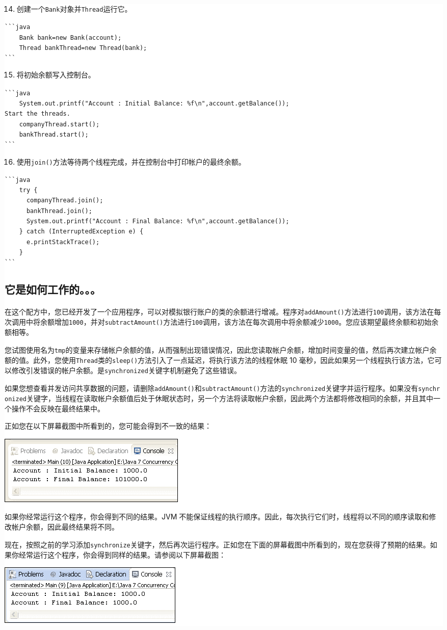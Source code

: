 14.  创建一个`Bank`对象并`Thread`运行它。

    ```java
        Bank bank=new Bank(account);
        Thread bankThread=new Thread(bank);
    ```

15.  将初始余额写入控制台。

    ```java
        System.out.printf("Account : Initial Balance: %f\n",account.getBalance());
    Start the threads.
        companyThread.start();
        bankThread.start();
    ```

16.  使用`join()`方法等待两个线程完成，并在控制台中打印帐户的最终余额。

    ```java
        try {
          companyThread.join();
          bankThread.join();
          System.out.printf("Account : Final Balance: %f\n",account.getBalance());
        } catch (InterruptedException e) {
          e.printStackTrace();
        }
    ```

## 它是如何工作的。。。

在这个配方中，您已经开发了一个应用程序，可以对模拟银行账户的类的余额进行增减。程序对`addAmount()`方法进行`100`调用，该方法在每次调用中将余额增加`1000`，并对`subtractAmount()`方法进行`100`调用，该方法在每次调用中将余额减少`1000`。您应该期望最终余额和初始余额相等。

您试图使用名为`tmp`的变量来存储帐户余额的值，从而强制出现错误情况，因此您读取帐户余额，增加时间变量的值，然后再次建立帐户余额的值。此外，您使用`Thread`类的`sleep()`方法引入了一点延迟，将执行该方法的线程休眠 10 毫秒，因此如果另一个线程执行该方法，它可以修改引发错误的帐户余额。是`synchronized`关键字机制避免了这些错误。

如果您想查看并发访问共享数据的问题，请删除`addAmount()`和`subtractAmount()`方法的`synchronized`关键字并运行程序。如果没有`synchronized`关键字，当线程在读取帐户余额值后处于休眠状态时，另一个方法将读取帐户余额，因此两个方法都将修改相同的余额，并且其中一个操作不会反映在最终结果中。

正如您在以下屏幕截图中所看到的，您可能会得到不一致的结果：

![How it works...](img/7881_02_01.jpg)

如果你经常运行这个程序，你会得到不同的结果。JVM 不能保证线程的执行顺序。因此，每次执行它们时，线程将以不同的顺序读取和修改帐户余额，因此最终结果将不同。

现在，按照之前的学习添加`synchronize`关键字，然后再次运行程序。正如您在下面的屏幕截图中所看到的，现在您获得了预期的结果。如果你经常运行这个程序，你会得到同样的结果。请参阅以下屏幕截图：

![How it works...](img/7881_02_02.jpg)
